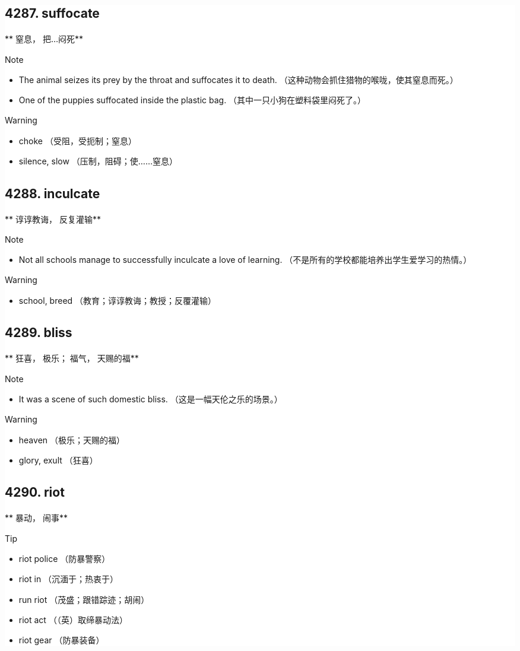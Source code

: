 ## 4287. suffocate

** 窒息， 把…闷死**

> [!NOTE]
>
> - The animal seizes its prey by the throat and suffocates it to death. （这种动物会抓住猎物的喉咙，使其窒息而死。）
>
> - One of the puppies suffocated inside the plastic bag. （其中一只小狗在塑料袋里闷死了。）
>

> [!WARNING]
>
> - choke （受阻，受扼制；窒息）
>
> - silence, slow （压制，阻碍；使……窒息）
>

## 4288. inculcate

** 谆谆教诲， 反复灌输**

> [!NOTE]
>
> - Not all schools manage to successfully inculcate a love of learning. （不是所有的学校都能培养出学生爱学习的热情。）
>

> [!WARNING]
>
> - school, breed （教育；谆谆教诲；教授；反覆灌输）
>

## 4289. bliss

** 狂喜， 极乐； 福气， 天赐的福**

> [!NOTE]
>
> - It was a scene of such domestic bliss. （这是一幅天伦之乐的场景。）
>

> [!WARNING]
>
> - heaven （极乐；天赐的福）
>
> - glory, exult （狂喜）
>

## 4290. riot

** 暴动， 闹事**

> [!TIP]
>
> - riot police （防暴警察）
>
> - riot in （沉湎于；热衷于）
>
> - run riot （茂盛；跟错踪迹；胡闹）
>
> - riot act （（英）取缔暴动法）
>
> - riot gear （防暴装备）
>
